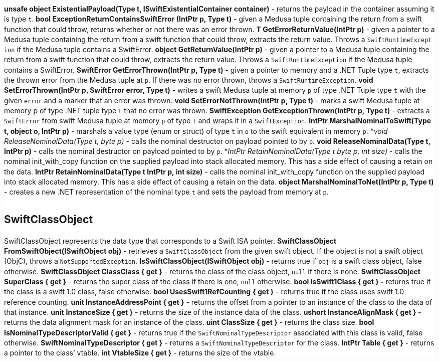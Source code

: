 **unsafe object ExistentialPayload(Type t, ISwiftExistentialContainer container)** - returns the payload in the container assuming it is type `t`.
**bool ExceptionReturnContainsSwiftError (IntPtr p, Type t)** - given a Medusa tuple containing the return from a swift function that could throw, returns whether or not there was an error thrown.
**T GetErrorReturnValue(IntPtr p)** - given a pointer to a Medusa tuple containing the return from a swift function that could throw, extracts the return value. Throws a `SwiftRuntimeException` if the Medusa tuple contains a SwiftError. 
**object GetReturnValue(IntPtr p)** - given a pointer to a Medusa tuple containing the return from a swift function that could throw, extracts the return value. Throws a `SwiftRuntimeException` if the Medusa tuple contains a SwiftError. 
**SwiftError GetErrorThrown(IntPtr p, Type t)** - given a pointer to memory and a .NET Tuple type `t`, extracts the thrown error from the Medusa tuple at `p`. If there was no error thrown, throws a `SwiftRuntimeException`. 
**void SetErrorThrown(IntPtr p, SwiftError error, Type t)** - writes a swift Medusa tuple at memory `p` of type .NET Tuple type `t` with the given `error` and a marker that an error was thrown. 
**void SetErrorNotThrown(IntPtr p, Type t)** - marks a swift Medusa tuple at memory p of type .NET tuple type `t` that no error was thrown. 
**SwiftException GetExceptionThrown(IntPtr p, Type t)** - extracts a `SwiftError` from swift Medusa tuple at memory `p` of type `t` and wraps it in a `SwiftException`. 
**IntPtr MarshalNominalToSwift(Type t, object o, IntPtr p)** - marshals a value type (enum or struct) of type `t` in `o` to the swift equivalent in memory `p`. 
**void ReleaseNominalData(Type t, byte *p)** - calls the nominal destructor on payload pointed to by `p`. 
**void ReleaseNominalData(Type t, IntPtr p)** - calls the nominal destructor on payload pointed to by `p`. 
**IntPtr RetainNominalData(Type t byte *p, int size)** - calls the nominal init_with_copy function on the supplied payload into stack allocated memory. This has a side effect of causing a retain on the data. 
**IntPtr RetainNominalData(Type t IntPtr p, int size)** - calls the nominal init_with_copy function on the supplied payload into stack allocated memory. This has a side effect of causing a retain on the data. 
**object MarshalNominalToNet(IntPtr p, Type t)** - creates a new .NET representation of the nominal type `t` and sets the payload from memory at `p`.

## SwiftClassObject

SwiftClassObject represents the data type that corresponds to a Swift ISA pointer. 
**SwiftClassObject FromSwiftObject(ISwiftObject obj)** - retrieves a `SwiftClassObject` from the given swift object. If the object is not a swift object (ObjC), throws a `NotSupportedException`. 
**IsSwiftClassObject(ISwiftObject obj)** - returns true if `obj` is a swift class object, false otherwise. 
**SwiftClassObject ClassClass { get }** - returns the class of the class object, `null` if there is none. 
**SwiftClassObject SuperClass { get }** - returns the super class of the class if there is one, `null` otherwise. 
**bool IsSwift1Class { get } -** returns true if the class is a swift 1.0 class, false otherwise. 
**bool UsesSwift1RefCounting** **{ get }** - returns true if the class uses swift 1.0 reference counting. 
**unit InstanceAddressPoint { get }** - returns the offset from a pointer to an instance of the class to the data of that instance. 
**unit** **InstanceSize { get }** - returns the size of the instance data of the class. 
**ushort InstanceAlignMask { get } -** returns the data alignment mask for an instance of the class. 
**uint ClassSize { get }** - returns the class size. 
**bool IsNominalTypeDescriptorValid { get }** - returns true if the `SwiftNominalTypeDescriptor` associated with this class is valid, false otherwise. 
**SwiftNominalTypeDescriptor { get }** - returns a `SwiftNominalTypeDescriptor` for the class. 
**IntPtr Table { get }** - returns a pointer to the class’ vtable. 
**int VtableSize { get }** - returns the size of the vtable.
